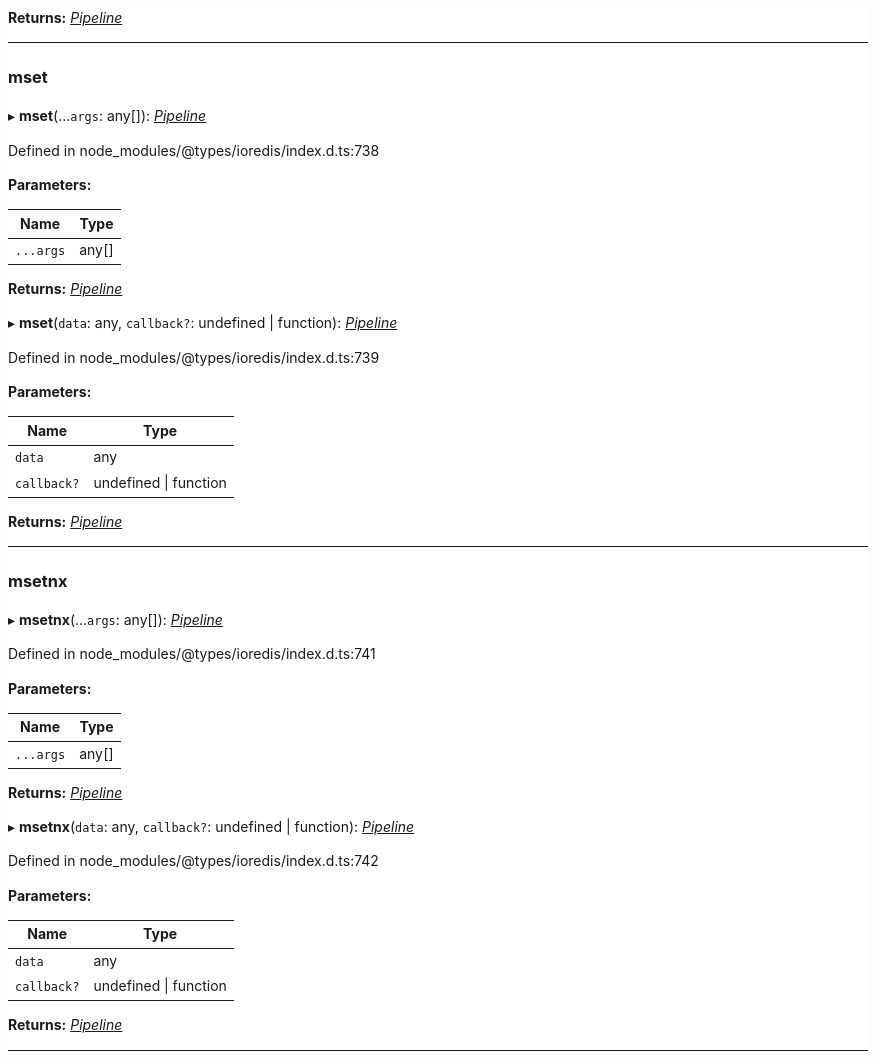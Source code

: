 **Returns:** *[Pipeline](ioredis.pipeline.md)*

___

###  mset

▸ **mset**(...`args`: any[]): *[Pipeline](ioredis.pipeline.md)*

Defined in node_modules/@types/ioredis/index.d.ts:738

**Parameters:**

Name | Type |
------ | ------ |
`...args` | any[] |

**Returns:** *[Pipeline](ioredis.pipeline.md)*

▸ **mset**(`data`: any, `callback?`: undefined | function): *[Pipeline](ioredis.pipeline.md)*

Defined in node_modules/@types/ioredis/index.d.ts:739

**Parameters:**

Name | Type |
------ | ------ |
`data` | any |
`callback?` | undefined &#124; function |

**Returns:** *[Pipeline](ioredis.pipeline.md)*

___

###  msetnx

▸ **msetnx**(...`args`: any[]): *[Pipeline](ioredis.pipeline.md)*

Defined in node_modules/@types/ioredis/index.d.ts:741

**Parameters:**

Name | Type |
------ | ------ |
`...args` | any[] |

**Returns:** *[Pipeline](ioredis.pipeline.md)*

▸ **msetnx**(`data`: any, `callback?`: undefined | function): *[Pipeline](ioredis.pipeline.md)*

Defined in node_modules/@types/ioredis/index.d.ts:742

**Parameters:**

Name | Type |
------ | ------ |
`data` | any |
`callback?` | undefined &#124; function |

**Returns:** *[Pipeline](ioredis.pipeline.md)*

___
